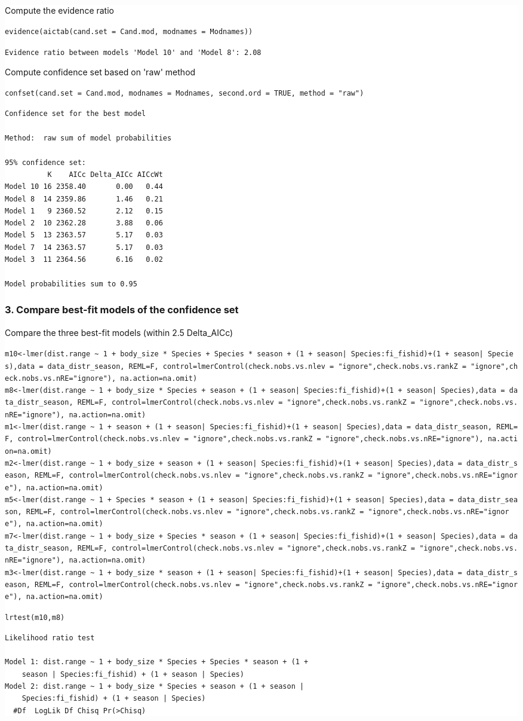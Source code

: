 Compute the evidence ratio
```
evidence(aictab(cand.set = Cand.mod, modnames = Modnames))
```
```
Evidence ratio between models 'Model 10' and 'Model 8': 2.08
```
Compute confidence set based on 'raw' method
```
confset(cand.set = Cand.mod, modnames = Modnames, second.ord = TRUE, method = "raw")
```
```
Confidence set for the best model

Method:	 raw sum of model probabilities

95% confidence set:
          K    AICc Delta_AICc AICcWt
Model 10 16 2358.40       0.00   0.44
Model 8  14 2359.86       1.46   0.21
Model 1   9 2360.52       2.12   0.15
Model 2  10 2362.28       3.88   0.06
Model 5  13 2363.57       5.17   0.03
Model 7  14 2363.57       5.17   0.03
Model 3  11 2364.56       6.16   0.02

Model probabilities sum to 0.95
```

### 3. Compare best-fit models of the confidence set

Compare the three best-fit models (within 2.5 Delta_AICc)

```
m10<-lmer(dist.range ~ 1 + body_size * Species + Species * season + (1 + season| Species:fi_fishid)+(1 + season| Species),data = data_distr_season, REML=F, control=lmerControl(check.nobs.vs.nlev = "ignore",check.nobs.vs.rankZ = "ignore",check.nobs.vs.nRE="ignore"), na.action=na.omit)
m8<-lmer(dist.range ~ 1 + body_size * Species + season + (1 + season| Species:fi_fishid)+(1 + season| Species),data = data_distr_season, REML=F, control=lmerControl(check.nobs.vs.nlev = "ignore",check.nobs.vs.rankZ = "ignore",check.nobs.vs.nRE="ignore"), na.action=na.omit)
m1<-lmer(dist.range ~ 1 + season + (1 + season| Species:fi_fishid)+(1 + season| Species),data = data_distr_season, REML=F, control=lmerControl(check.nobs.vs.nlev = "ignore",check.nobs.vs.rankZ = "ignore",check.nobs.vs.nRE="ignore"), na.action=na.omit)
m2<-lmer(dist.range ~ 1 + body_size + season + (1 + season| Species:fi_fishid)+(1 + season| Species),data = data_distr_season, REML=F, control=lmerControl(check.nobs.vs.nlev = "ignore",check.nobs.vs.rankZ = "ignore",check.nobs.vs.nRE="ignore"), na.action=na.omit)
m5<-lmer(dist.range ~ 1 + Species * season + (1 + season| Species:fi_fishid)+(1 + season| Species),data = data_distr_season, REML=F, control=lmerControl(check.nobs.vs.nlev = "ignore",check.nobs.vs.rankZ = "ignore",check.nobs.vs.nRE="ignore"), na.action=na.omit)
m7<-lmer(dist.range ~ 1 + body_size + Species * season + (1 + season| Species:fi_fishid)+(1 + season| Species),data = data_distr_season, REML=F, control=lmerControl(check.nobs.vs.nlev = "ignore",check.nobs.vs.rankZ = "ignore",check.nobs.vs.nRE="ignore"), na.action=na.omit)
m3<-lmer(dist.range ~ 1 + body_size * season + (1 + season| Species:fi_fishid)+(1 + season| Species),data = data_distr_season, REML=F, control=lmerControl(check.nobs.vs.nlev = "ignore",check.nobs.vs.rankZ = "ignore",check.nobs.vs.nRE="ignore"), na.action=na.omit)
```
```
lrtest(m10,m8)
```
```
Likelihood ratio test

Model 1: dist.range ~ 1 + body_size * Species + Species * season + (1 +
    season | Species:fi_fishid) + (1 + season | Species)
Model 2: dist.range ~ 1 + body_size * Species + season + (1 + season |
    Species:fi_fishid) + (1 + season | Species)
  #Df  LogLik Df Chisq Pr(>Chisq)
```
